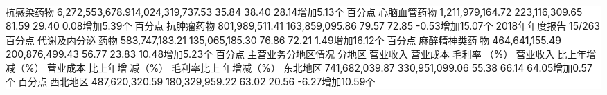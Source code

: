 抗感染药物
6,272,553,678.914,024,319,737.53
35.84
38.40
28.14增加5.13个
百分点
心脑血管药物
1,211,979,164.72
223,116,309.65
81.59
29.40
0.08增加5.39个
百分点
抗肿瘤药物
801,989,511.41
163,859,095.86
79.57
72.85
-0.53增加15.07个
2018年年度报告
15/263百分点
代谢及内分泌
药物
583,747,183.21
135,065,185.30
76.86
72.21
1.49增加16.12个
百分点
麻醉精神类药
物
464,641,155.49
200,876,499.43
56.77
23.83
10.48增加5.23个
百分点
主营业务分地区情况
分地区
营业收入
营业成本
毛利率
（%）
营业收入
比上年增
减（%）
营业成本
比上年增
减（%）
毛利率比上
年增减（%）
东北地区
741,682,039.87
330,951,099.06
55.38
66.14
64.05增加0.57个
百分点
西北地区
487,620,320.59
180,329,959.22
63.02
20.56
-6.27增加10.59个